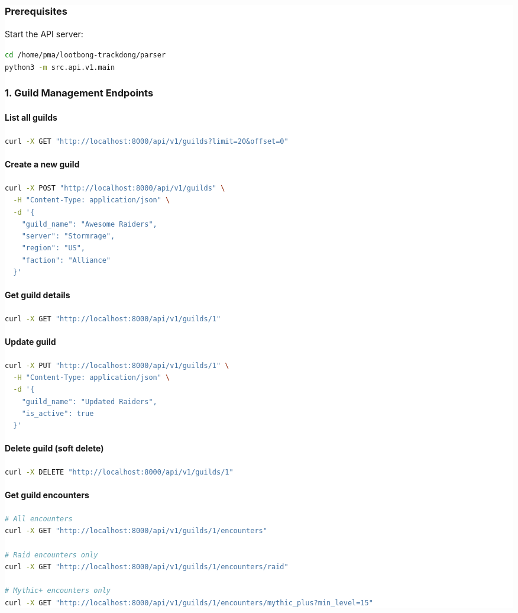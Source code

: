 ### Prerequisites
Start the API server:
```bash
cd /home/pma/lootbong-trackdong/parser
python3 -m src.api.v1.main
```

### 1. Guild Management Endpoints

#### List all guilds
```bash
curl -X GET "http://localhost:8000/api/v1/guilds?limit=20&offset=0"
```

#### Create a new guild
```bash
curl -X POST "http://localhost:8000/api/v1/guilds" \
  -H "Content-Type: application/json" \
  -d '{
    "guild_name": "Awesome Raiders",
    "server": "Stormrage",
    "region": "US",
    "faction": "Alliance"
  }'
```

#### Get guild details
```bash
curl -X GET "http://localhost:8000/api/v1/guilds/1"
```

#### Update guild
```bash
curl -X PUT "http://localhost:8000/api/v1/guilds/1" \
  -H "Content-Type: application/json" \
  -d '{
    "guild_name": "Updated Raiders",
    "is_active": true
  }'
```

#### Delete guild (soft delete)
```bash
curl -X DELETE "http://localhost:8000/api/v1/guilds/1"
```

#### Get guild encounters
```bash
# All encounters
curl -X GET "http://localhost:8000/api/v1/guilds/1/encounters"

# Raid encounters only
curl -X GET "http://localhost:8000/api/v1/guilds/1/encounters/raid"

# Mythic+ encounters only
curl -X GET "http://localhost:8000/api/v1/guilds/1/encounters/mythic_plus?min_level=15"
```
